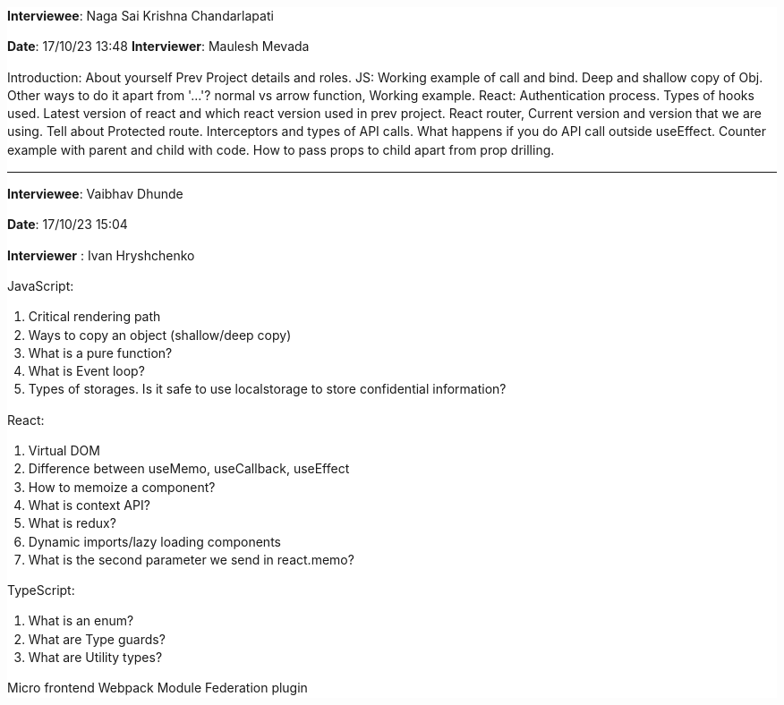 
**Interviewee**: Naga Sai Krishna Chandarlapati

**Date**: 17/10/23 13:48
**Interviewer**:  Maulesh Mevada

Introduction:
    About yourself
    Prev Project details and roles.
JS:
    Working example of call and bind.
    Deep and shallow copy of Obj. Other ways to do it apart from '...'?
    normal vs arrow function, Working example.
React:
    Authentication process.
    Types of hooks used.
    Latest version of react and which react version used in prev project.
    React router, Current version and version that we are using.
    Tell about Protected route.
    Interceptors and types of API calls.
    What happens if you do API call outside useEffect.
    Counter example with parent and child with code.
    How to pass props to child apart from prop drilling.

---

**Interviewee**: Vaibhav Dhunde

**Date**: 17/10/23 15:04

**Interviewer** : Ivan Hryshchenko

JavaScript:
1. Critical rendering path
2. Ways to copy an object (shallow/deep copy)
3. What is a pure function?
4. What is Event loop?
5. Types of storages. Is it safe to use localstorage to store confidential information?
 
React:
1. Virtual DOM
2. Difference between useMemo, useCallback, useEffect
3. How to memoize a component?
3. What is context API?
4. What is redux?
5. Dynamic imports/lazy loading components
6. What is the second parameter we send in react.memo?
 
TypeScript:
1. What is an enum?
2. What are Type guards?
3. What are Utility types?
 
Micro frontend
Webpack Module Federation plugin
 